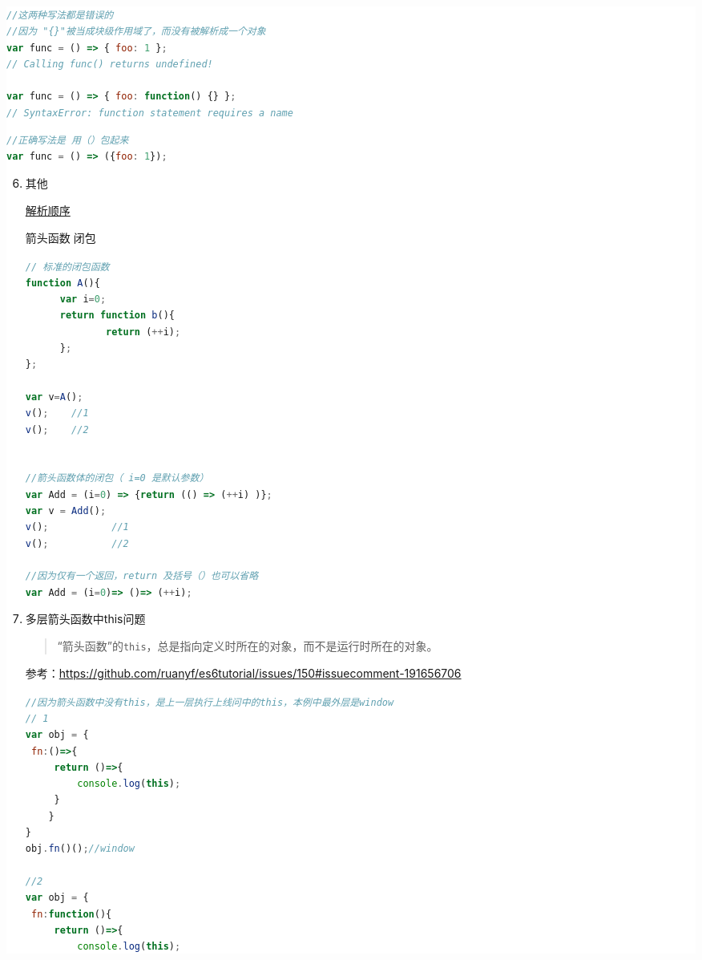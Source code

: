    ```javascript
   //这两种写法都是错误的
   //因为 "{}"被当成块级作用域了，而没有被解析成一个对象
   var func = () => { foo: 1 };               
   // Calling func() returns undefined!
   
   var func = () => { foo: function() {} };   
   // SyntaxError: function statement requires a name
   ```

   ```javascript
   //正确写法是 用（）包起来
   var func = () => ({foo: 1});
   ```

6. 其他

   [解析顺序](https://developer.mozilla.org/zh-CN/docs/Web/JavaScript/Reference/Functions/Arrow_functions#%E8%A7%A3%E6%9E%90%E9%A1%BA%E5%BA%8F)

   箭头函数 闭包

   ```javascript
   // 标准的闭包函数
   function A(){
         var i=0;
         return function b(){
                 return (++i);
         };
   };
   
   var v=A();
   v();    //1
   v();    //2
   
   
   //箭头函数体的闭包（ i=0 是默认参数）
   var Add = (i=0) => {return (() => (++i) )};
   var v = Add();
   v();           //1
   v();           //2
   
   //因为仅有一个返回，return 及括号（）也可以省略
   var Add = (i=0)=> ()=> (++i);
   ```

7. 多层箭头函数中this问题

   >  “箭头函数”的`this`，总是指向定义时所在的对象，而不是运行时所在的对象。
   
   参考：https://github.com/ruanyf/es6tutorial/issues/150#issuecomment-191656706
   
   ```javascript
   //因为箭头函数中没有this，是上一层执行上线问中的this，本例中最外层是window 
   // 1
   var obj = {
   	fn:()=>{
   		return ()=>{
   			console.log(this);
        }
       }
   }
   obj.fn()();//window
   
   //2
   var obj = {
   	fn:function(){
   		return ()=>{
   			console.log(this);
   ```